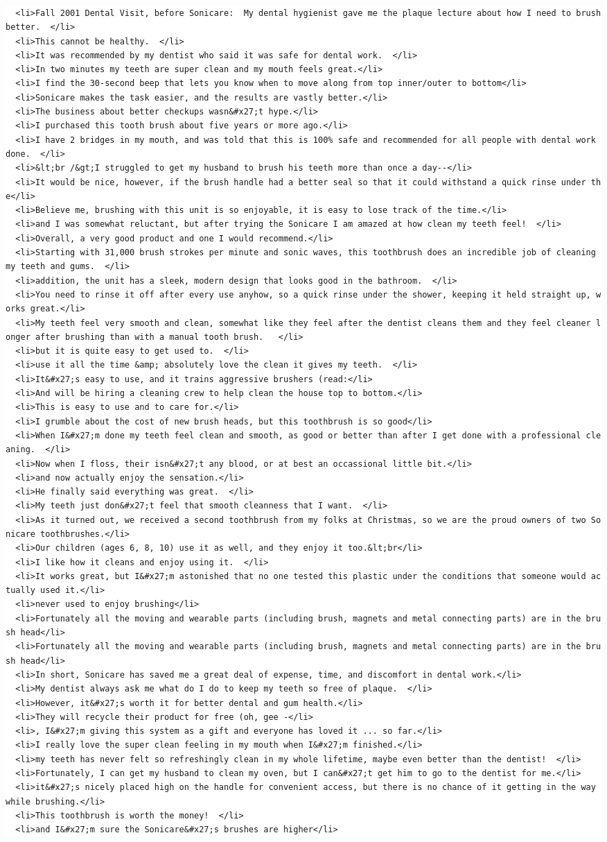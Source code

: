       <li>Fall 2001 Dental Visit, before Sonicare:  My dental hygienist gave me the plaque lecture about how I need to brush better.  </li>
      <li>This cannot be healthy.  </li>
      <li>It was recommended by my dentist who said it was safe for dental work.  </li>
      <li>In two minutes my teeth are super clean and my mouth feels great.</li>
      <li>I find the 30-second beep that lets you know when to move along from top inner/outer to bottom</li>
      <li>Sonicare makes the task easier, and the results are vastly better.</li>
      <li>The business about better checkups wasn&#x27;t hype.</li>
      <li>I purchased this tooth brush about five years or more ago.</li>
      <li>I have 2 bridges in my mouth, and was told that this is 100% safe and recommended for all people with dental work done.  </li>
      <li>&lt;br /&gt;I struggled to get my husband to brush his teeth more than once a day--</li>
      <li>It would be nice, however, if the brush handle had a better seal so that it could withstand a quick rinse under the</li>
      <li>Believe me, brushing with this unit is so enjoyable, it is easy to lose track of the time.</li>
      <li>and I was somewhat reluctant, but after trying the Sonicare I am amazed at how clean my teeth feel!  </li>
      <li>Overall, a very good product and one I would recommend.</li>
      <li>Starting with 31,000 brush strokes per minute and sonic waves, this toothbrush does an incredible job of cleaning my teeth and gums.  </li>
      <li>addition, the unit has a sleek, modern design that looks good in the bathroom.  </li>
      <li>You need to rinse it off after every use anyhow, so a quick rinse under the shower, keeping it held straight up, works great.</li>
      <li>My teeth feel very smooth and clean, somewhat like they feel after the dentist cleans them and they feel cleaner longer after brushing than with a manual tooth brush.   </li>
      <li>but it is quite easy to get used to.  </li>
      <li>use it all the time &amp; absolutely love the clean it gives my teeth.  </li>
      <li>It&#x27;s easy to use, and it trains aggressive brushers (read:</li>
      <li>And will be hiring a cleaning crew to help clean the house top to bottom.</li>
      <li>This is easy to use and to care for.</li>
      <li>I grumble about the cost of new brush heads, but this toothbrush is so good</li>
      <li>When I&#x27;m done my teeth feel clean and smooth, as good or better than after I get done with a professional cleaning.  </li>
      <li>Now when I floss, their isn&#x27;t any blood, or at best an occassional little bit.</li>
      <li>and now actually enjoy the sensation.</li>
      <li>He finally said everything was great.  </li>
      <li>My teeth just don&#x27;t feel that smooth cleanness that I want.  </li>
      <li>As it turned out, we received a second toothbrush from my folks at Christmas, so we are the proud owners of two Sonicare toothbrushes.</li>
      <li>Our children (ages 6, 8, 10) use it as well, and they enjoy it too.&lt;br</li>
      <li>I like how it cleans and enjoy using it.  </li>
      <li>It works great, but I&#x27;m astonished that no one tested this plastic under the conditions that someone would actually used it.</li>
      <li>never used to enjoy brushing</li>
      <li>Fortunately all the moving and wearable parts (including brush, magnets and metal connecting parts) are in the brush head</li>
      <li>Fortunately all the moving and wearable parts (including brush, magnets and metal connecting parts) are in the brush head</li>
      <li>In short, Sonicare has saved me a great deal of expense, time, and discomfort in dental work.</li>
      <li>My dentist always ask me what do I do to keep my teeth so free of plaque.  </li>
      <li>However, it&#x27;s worth it for better dental and gum health.</li>
      <li>They will recycle their product for free (oh, gee -</li>
      <li>, I&#x27;m giving this system as a gift and everyone has loved it ... so far.</li>
      <li>I really love the super clean feeling in my mouth when I&#x27;m finished.</li>
      <li>my teeth has never felt so refreshingly clean in my whole lifetime, maybe even better than the dentist!  </li>
      <li>Fortunately, I can get my husband to clean my oven, but I can&#x27;t get him to go to the dentist for me.</li>
      <li>it&#x27;s nicely placed high on the handle for convenient access, but there is no chance of it getting in the way while brushing.</li>
      <li>This toothbrush is worth the money!  </li>
      <li>and I&#x27;m sure the Sonicare&#x27;s brushes are higher</li>